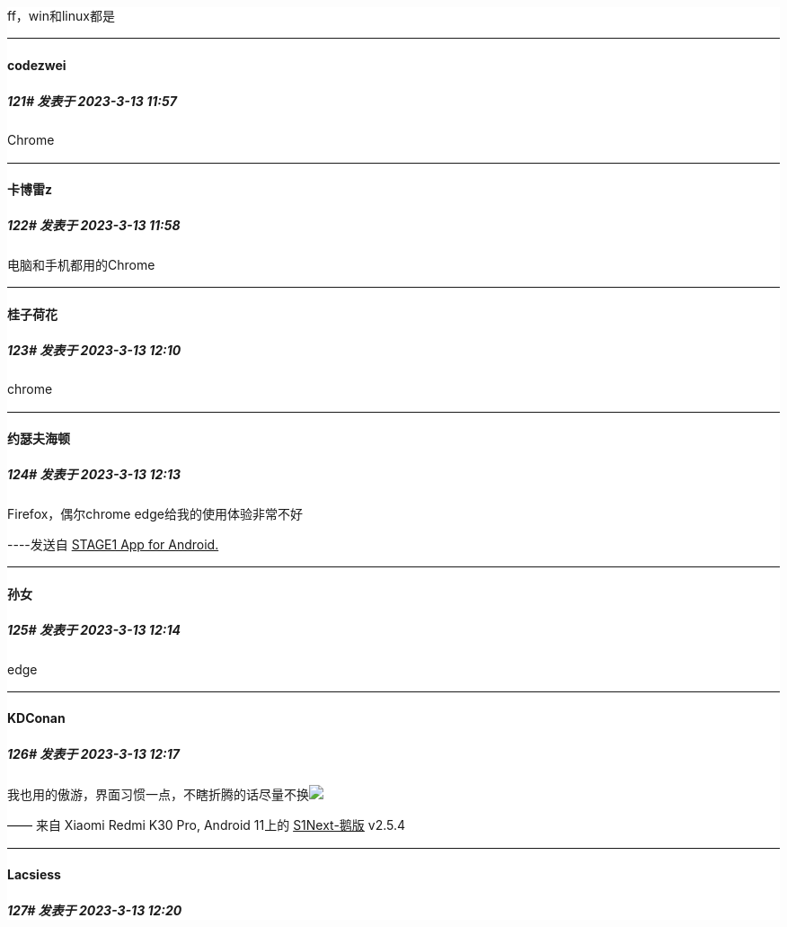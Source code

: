 ff，win和linux都是


*****

####  codezwei  
##### 121#       发表于 2023-3-13 11:57

Chrome

*****

####  卡博雷z  
##### 122#       发表于 2023-3-13 11:58

电脑和手机都用的Chrome


*****

####  桂子荷花  
##### 123#       发表于 2023-3-13 12:10

chrome

*****

####  约瑟夫海顿  
##### 124#       发表于 2023-3-13 12:13

Firefox，偶尔chrome
edge给我的使用体验非常不好

----发送自 [STAGE1 App for Android.](http://stage1.5j4m.com/?1.37)

*****

####  孙女  
##### 125#       发表于 2023-3-13 12:14

edge


*****

####  KDConan  
##### 126#       发表于 2023-3-13 12:17

我也用的傲游，界面习惯一点，不瞎折腾的话尽量不换<img src="https://static.saraba1st.com/image/smiley/face2017/020.png" referrerpolicy="no-referrer">

—— 来自 Xiaomi Redmi K30 Pro, Android 11上的 [S1Next-鹅版](https://github.com/ykrank/S1-Next/releases) v2.5.4

*****

####  Lacsiess  
##### 127#       发表于 2023-3-13 12:20
